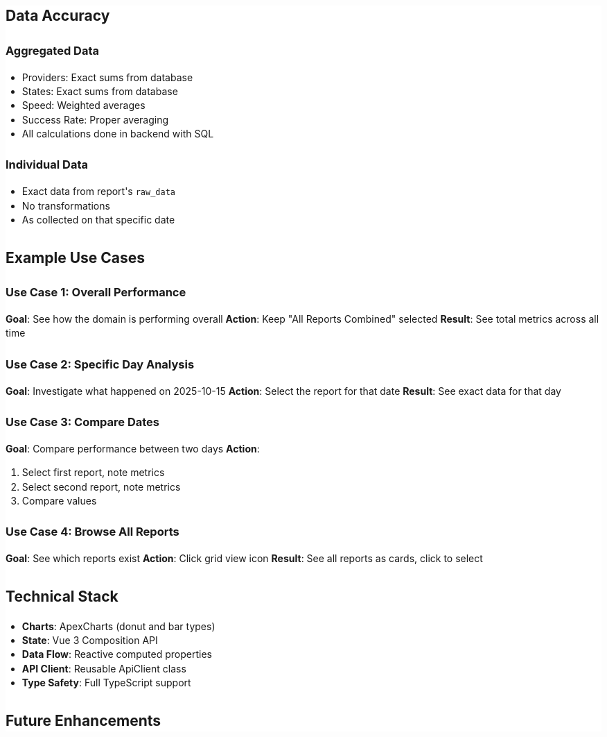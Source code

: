 ## Data Accuracy

### Aggregated Data
- Providers: Exact sums from database
- States: Exact sums from database
- Speed: Weighted averages
- Success Rate: Proper averaging
- All calculations done in backend with SQL

### Individual Data
- Exact data from report's `raw_data`
- No transformations
- As collected on that specific date

## Example Use Cases

### Use Case 1: Overall Performance
**Goal**: See how the domain is performing overall
**Action**: Keep "All Reports Combined" selected
**Result**: See total metrics across all time

### Use Case 2: Specific Day Analysis
**Goal**: Investigate what happened on 2025-10-15
**Action**: Select the report for that date
**Result**: See exact data for that day

### Use Case 3: Compare Dates
**Goal**: Compare performance between two days
**Action**: 
1. Select first report, note metrics
2. Select second report, note metrics
3. Compare values

### Use Case 4: Browse All Reports
**Goal**: See which reports exist
**Action**: Click grid view icon
**Result**: See all reports as cards, click to select

## Technical Stack

- **Charts**: ApexCharts (donut and bar types)
- **State**: Vue 3 Composition API
- **Data Flow**: Reactive computed properties
- **API Client**: Reusable ApiClient class
- **Type Safety**: Full TypeScript support

## Future Enhancements
